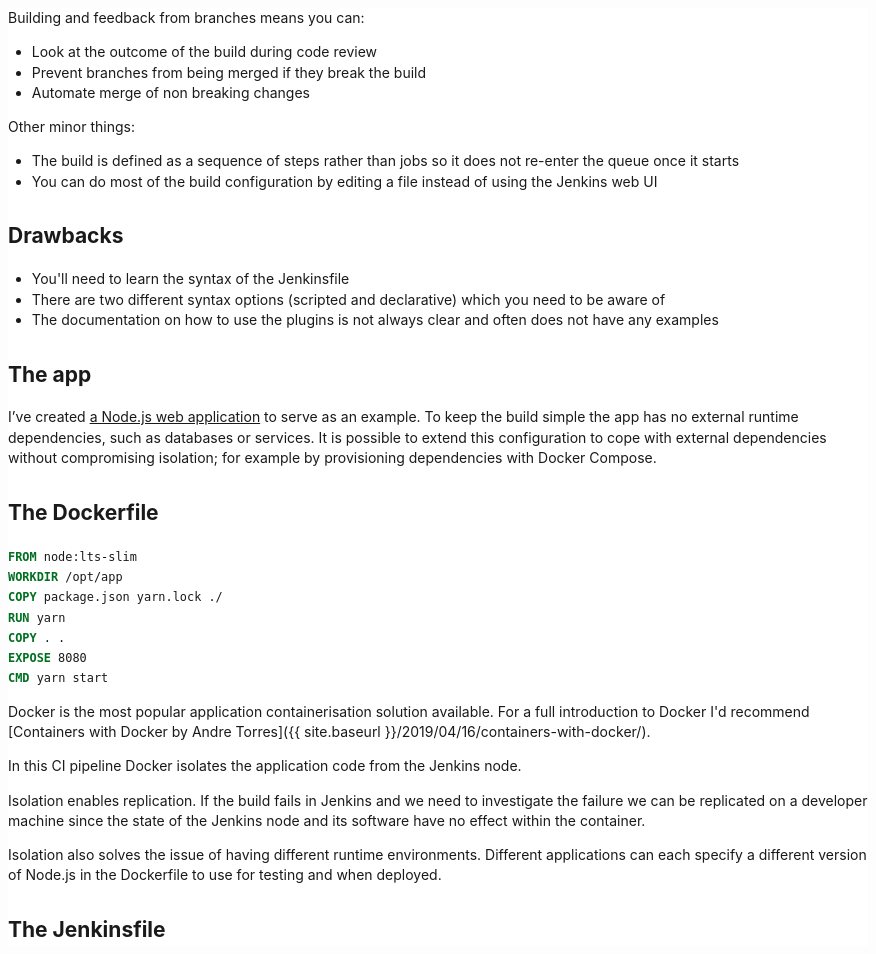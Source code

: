 Building and feedback from branches means you can:

* Look at the outcome of the build during code review
* Prevent branches from being merged if they break the build
* Automate merge of non breaking changes

Other minor things:

* The build is defined as a sequence of steps rather than jobs so it does not re-enter the queue once it starts
* You can do most of the build configuration by editing a file instead of using the Jenkins web UI

## Drawbacks

* You'll need to learn the syntax of the Jenkinsfile
* There are two different syntax options (scripted and declarative) which you need to be aware of
* The documentation on how to use the plugins is not always clear and often does not have any examples

## The app

I’ve created [a Node.js web application](https://github.com/codurance/jenkins-pipeline-blog) to serve as an example. To keep the build simple the app has no external runtime dependencies, such as databases or services. It is possible to extend this configuration to cope with external dependencies without compromising isolation; for example by provisioning dependencies with Docker Compose.

## The Dockerfile

``` dockerfile
FROM node:lts-slim
WORKDIR /opt/app
COPY package.json yarn.lock ./
RUN yarn
COPY . .
EXPOSE 8080
CMD yarn start
```

Docker is the most popular application containerisation solution available. For a full introduction to Docker I'd recommend [Containers with Docker by Andre Torres]({{ site.baseurl }}/2019/04/16/containers-with-docker/).

In this CI pipeline Docker isolates the application code from the Jenkins node. 

Isolation enables replication. If the build fails in Jenkins and we need to investigate the failure we can be replicated on a developer machine since the state of the Jenkins node and its software have no effect within the container.

Isolation also solves the issue of having different runtime environments. Different applications can each specify a different version of Node.js in the Dockerfile to use for testing and when deployed.

## The Jenkinsfile
